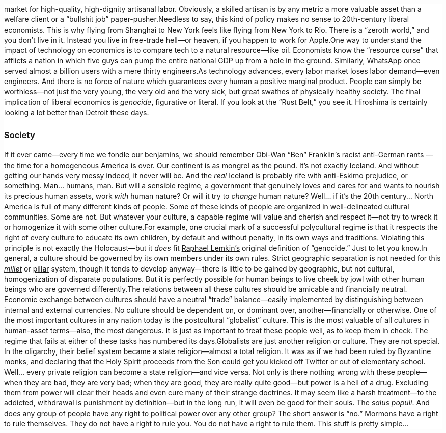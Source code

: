 market for high-quality, high-dignity artisanal labor. Obviously, a skilled artisan is by any metric a more valuable asset than a welfare client or a “bullshit job” paper-pusher.Needless to say, this kind of policy makes no sense to 20th-century liberal economists. This is why flying from Shanghai to New York feels like flying from New York to Rio. There is a “zeroth world,” and you don’t live in it. Instead you live in free-trade hell—or heaven, if you happen to work for Apple.One way to understand the impact of technology on economics is to compare tech to a natural resource—like oil. Economists know the “resource curse” that afflicts a nation in which five guys can pump the entire national GDP up from a hole in the ground. Similarly, WhatsApp once served almost a billion users with a mere thirty engineers.As technology advances, every labor market loses labor demand—even engineers. And there is no force of nature which guarantees every human a [positive marginal product](https://archive.ph/o/VGK2O/https://codeandculture.wordpress.com/2010/08/11/zero-marginal-product). People can simply be worthless—not just the very young, the very old and the very sick, but great swathes of physically healthy society. The final implication of liberal economics is *genocide*, figurative or literal. If you look at the “Rust Belt,” you see it. Hiroshima is certainly looking a lot better than Detroit these days.

### Society

If it ever came—every time we fondle our benjamins, we should remember Obi-Wan “Ben” Franklin’s [racist anti-German rants](https://archive.ph/o/VGK2O/https://reimaginingmigration.org/benjamin-franklin-and-german-immigrants-in-colonial-america/) —the time for a homogeneous America is over. Our continent is as mongrel as the pound. It’s not exactly Iceland. And without getting our hands very messy indeed, it never will be. And the *real* Iceland is probably rife with anti-Eskimo prejudice, or something. Man… humans, man. But will a sensible regime, a government that genuinely loves and cares for and wants to nourish its precious human assets, work *with* human nature? Or will it try to *change* human nature? Well… if it’s the 20th century… North America is full of many different kinds of people. Some of these kinds of people are organized in well-delineated cultural communities. Some are not. But whatever your culture, a capable regime will value and cherish and respect it—not try to wreck it or homogenize it with some other culture.For example, one crucial mark of a successful polycultural regime is that it respects the right of every culture to educate its own children, by default and without penalty, in its own ways and traditions. Violating this principle is not exactly the Holocaust—but it *does* fit [Raphael Lemkin’s](https://archive.ph/o/VGK2O/https://en.wikipedia.org/wiki/Raphael_Lemkin) original definition of “genocide.” Just to let you know.In general, a culture should be governed by its own members under its own rules. Strict geographic separation is not needed for this *[millet](https://archive.ph/o/VGK2O/https://en.wikipedia.org/wiki/Millet_\(Ottoman_Empire\))* or [pillar](https://archive.ph/o/VGK2O/https://en.wikipedia.org/wiki/Pillarisation) system, though it tends to develop anyway—there is little to be gained by geographic, but not cultural, homogenization of disparate populations. But it is perfectly possible for human beings to live cheek by jowl with other human beings who are governed differently.The relations between all these cultures should be amicable and financially neutral. Economic exchange between cultures should have a neutral “trade” balance—easily implemented by distinguishing between internal and external currencies. No culture should be dependent on, or dominant over, another—financially or otherwise. One of the most important cultures in any nation today is the postcultural “globalist” culture. This is the most valuable of all cultures in human-asset terms—also, the most dangerous. It is just as important to treat these people well, as to keep them in check. The regime that fails at either of these tasks has numbered its days.Globalists are just another religion or culture. They are not special. In the oligarchy, their belief system became a state religion—almost a total religion. It was as if we had been ruled by Byzantine monks, and declaring that the Holy Spirit [proceeds from the Son](https://archive.ph/o/VGK2O/https://en.wikipedia.org/wiki/Filioque) could get you kicked off Twitter or out of elementary school. Well… every private religion can become a state religion—and vice versa. Not only is there nothing wrong with these people—when they are bad, they are very bad; when they are good, they are really quite good—but power is a hell of a drug. Excluding them from power will clear their heads and even cure many of their strange doctrines. It may seem like a harsh treatment—to the addicted, withdrawal is punishment by definition—but in the long run, it will even be good for their souls. The *salus populi*. And does any group of people have any right to political power over any other group? The short answer is “no.” Mormons have a right to rule themselves. They do not have a right to rule you. You do not have a right to rule them. This stuff is pretty simple…
